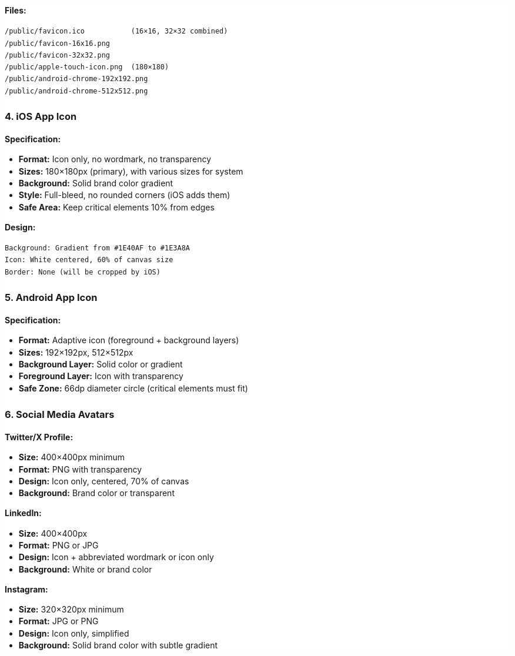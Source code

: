**Files:**
```
/public/favicon.ico           (16×16, 32×32 combined)
/public/favicon-16x16.png
/public/favicon-32x32.png
/public/apple-touch-icon.png  (180×180)
/public/android-chrome-192x192.png
/public/android-chrome-512x512.png
```

### 4. iOS App Icon
**Specification:**
- **Format:** Icon only, no wordmark, no transparency
- **Sizes:** 180×180px (primary), with various sizes for system
- **Background:** Solid brand color gradient
- **Style:** Full-bleed, no rounded corners (iOS adds them)
- **Safe Area:** Keep critical elements 10% from edges

**Design:**
```
Background: Gradient from #1E40AF to #1E3A8A
Icon: White centered, 60% of canvas size
Border: None (will be cropped by iOS)
```

### 5. Android App Icon
**Specification:**
- **Format:** Adaptive icon (foreground + background layers)
- **Sizes:** 192×192px, 512×512px
- **Background Layer:** Solid color or gradient
- **Foreground Layer:** Icon with transparency
- **Safe Zone:** 66dp diameter circle (critical elements must fit)

### 6. Social Media Avatars

**Twitter/X Profile:**
- **Size:** 400×400px minimum
- **Format:** PNG with transparency
- **Design:** Icon only, centered, 70% of canvas
- **Background:** Brand color or transparent

**LinkedIn:**
- **Size:** 400×400px
- **Format:** PNG or JPG
- **Design:** Icon + abbreviated wordmark or icon only
- **Background:** White or brand color

**Instagram:**
- **Size:** 320×320px minimum
- **Format:** JPG or PNG
- **Design:** Icon only, simplified
- **Background:** Solid brand color with subtle gradient
